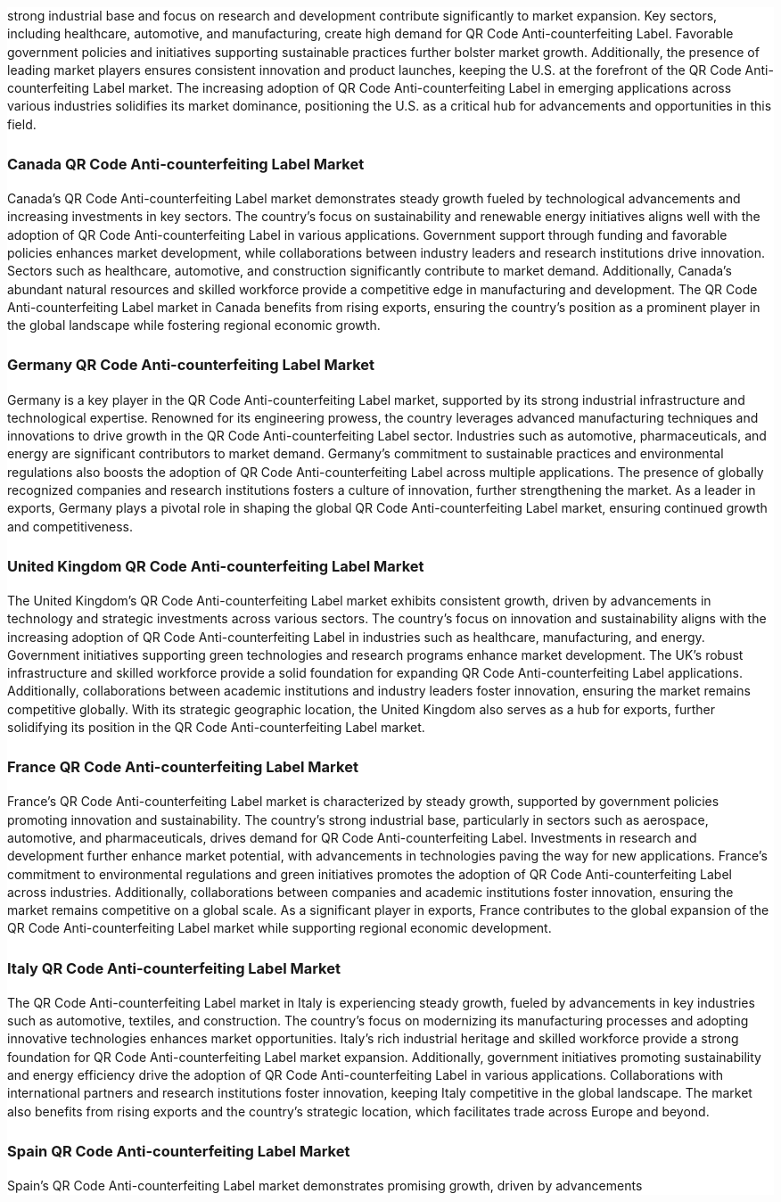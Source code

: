 strong industrial base and focus on research and development contribute significantly to market expansion. Key sectors, including healthcare, automotive, and manufacturing, create high demand for QR Code Anti-counterfeiting Label. Favorable government policies and initiatives supporting sustainable practices further bolster market growth. Additionally, the presence of leading market players ensures consistent innovation and product launches, keeping the U.S. at the forefront of the QR Code Anti-counterfeiting Label market. The increasing adoption of QR Code Anti-counterfeiting Label in emerging applications across various industries solidifies its market dominance, positioning the U.S. as a critical hub for advancements and opportunities in this field.</p><h3>Canada QR Code Anti-counterfeiting Label Market</h3><p>Canada&rsquo;s QR Code Anti-counterfeiting Label market demonstrates steady growth fueled by technological advancements and increasing investments in key sectors. The country&rsquo;s focus on sustainability and renewable energy initiatives aligns well with the adoption of QR Code Anti-counterfeiting Label in various applications. Government support through funding and favorable policies enhances market development, while collaborations between industry leaders and research institutions drive innovation. Sectors such as healthcare, automotive, and construction significantly contribute to market demand. Additionally, Canada&rsquo;s abundant natural resources and skilled workforce provide a competitive edge in manufacturing and development. The QR Code Anti-counterfeiting Label market in Canada benefits from rising exports, ensuring the country&rsquo;s position as a prominent player in the global landscape while fostering regional economic growth.</p><h3>Germany QR Code Anti-counterfeiting Label Market</h3><p>Germany is a key player in the QR Code Anti-counterfeiting Label market, supported by its strong industrial infrastructure and technological expertise. Renowned for its engineering prowess, the country leverages advanced manufacturing techniques and innovations to drive growth in the QR Code Anti-counterfeiting Label sector. Industries such as automotive, pharmaceuticals, and energy are significant contributors to market demand. Germany&rsquo;s commitment to sustainable practices and environmental regulations also boosts the adoption of QR Code Anti-counterfeiting Label across multiple applications. The presence of globally recognized companies and research institutions fosters a culture of innovation, further strengthening the market. As a leader in exports, Germany plays a pivotal role in shaping the global QR Code Anti-counterfeiting Label market, ensuring continued growth and competitiveness.</p><h3>United Kingdom QR Code Anti-counterfeiting Label Market</h3><p>The United Kingdom&rsquo;s QR Code Anti-counterfeiting Label market exhibits consistent growth, driven by advancements in technology and strategic investments across various sectors. The country&rsquo;s focus on innovation and sustainability aligns with the increasing adoption of QR Code Anti-counterfeiting Label in industries such as healthcare, manufacturing, and energy. Government initiatives supporting green technologies and research programs enhance market development. The UK&rsquo;s robust infrastructure and skilled workforce provide a solid foundation for expanding QR Code Anti-counterfeiting Label applications. Additionally, collaborations between academic institutions and industry leaders foster innovation, ensuring the market remains competitive globally. With its strategic geographic location, the United Kingdom also serves as a hub for exports, further solidifying its position in the QR Code Anti-counterfeiting Label market.</p><h3>France QR Code Anti-counterfeiting Label Market</h3><p>France&rsquo;s QR Code Anti-counterfeiting Label market is characterized by steady growth, supported by government policies promoting innovation and sustainability. The country&rsquo;s strong industrial base, particularly in sectors such as aerospace, automotive, and pharmaceuticals, drives demand for QR Code Anti-counterfeiting Label. Investments in research and development further enhance market potential, with advancements in technologies paving the way for new applications. France&rsquo;s commitment to environmental regulations and green initiatives promotes the adoption of QR Code Anti-counterfeiting Label across industries. Additionally, collaborations between companies and academic institutions foster innovation, ensuring the market remains competitive on a global scale. As a significant player in exports, France contributes to the global expansion of the QR Code Anti-counterfeiting Label market while supporting regional economic development.</p><h3>Italy QR Code Anti-counterfeiting Label Market</h3><p>The QR Code Anti-counterfeiting Label market in Italy is experiencing steady growth, fueled by advancements in key industries such as automotive, textiles, and construction. The country&rsquo;s focus on modernizing its manufacturing processes and adopting innovative technologies enhances market opportunities. Italy&rsquo;s rich industrial heritage and skilled workforce provide a strong foundation for QR Code Anti-counterfeiting Label market expansion. Additionally, government initiatives promoting sustainability and energy efficiency drive the adoption of QR Code Anti-counterfeiting Label in various applications. Collaborations with international partners and research institutions foster innovation, keeping Italy competitive in the global landscape. The market also benefits from rising exports and the country&rsquo;s strategic location, which facilitates trade across Europe and beyond.</p><h3>Spain QR Code Anti-counterfeiting Label Market</h3><p>Spain&rsquo;s QR Code Anti-counterfeiting Label market demonstrates promising growth, driven by advancements